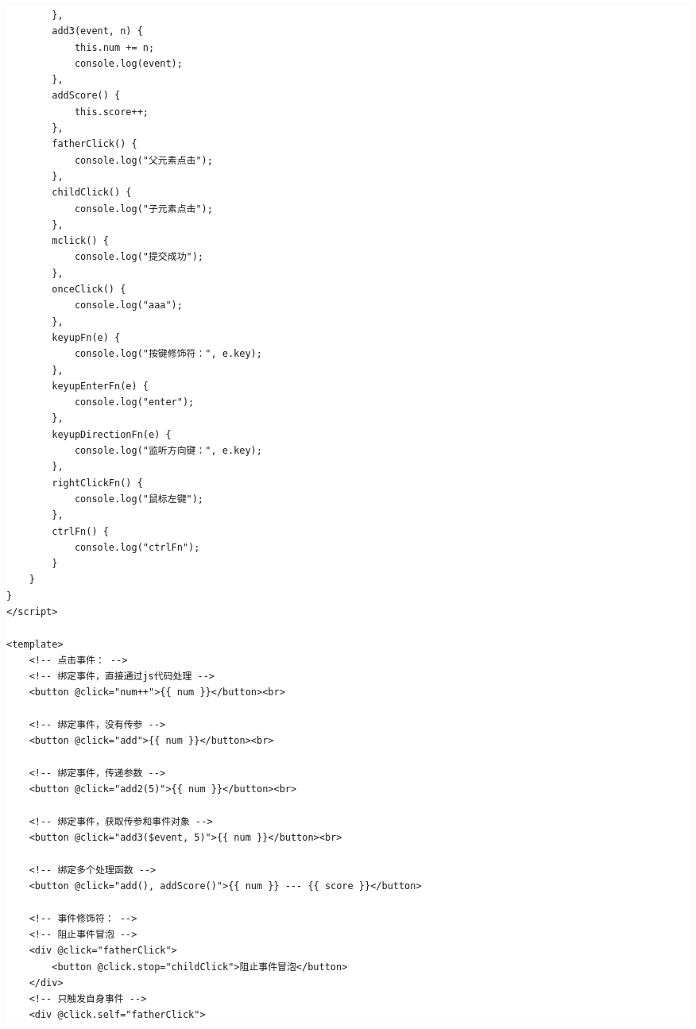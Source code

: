```vue
        },
        add3(event, n) {
            this.num += n;
            console.log(event);
        },
        addScore() {
            this.score++;
        },
        fatherClick() {
            console.log("父元素点击");
        },
        childClick() {
            console.log("子元素点击");
        },
        mclick() {
            console.log("提交成功");
        },
        onceClick() {
            console.log("aaa");
        },
        keyupFn(e) {
            console.log("按键修饰符：", e.key);
        },
        keyupEnterFn(e) {
            console.log("enter");
        },
        keyupDirectionFn(e) {
            console.log("监听方向键：", e.key);
        },
        rightClickFn() {
            console.log("鼠标左键");
        },
        ctrlFn() {
            console.log("ctrlFn");
        }
    }
}
</script>

<template>
    <!-- 点击事件： -->
    <!-- 绑定事件，直接通过js代码处理 -->
    <button @click="num++">{{ num }}</button><br>

    <!-- 绑定事件，没有传参 -->
    <button @click="add">{{ num }}</button><br>

    <!-- 绑定事件，传递参数 -->
    <button @click="add2(5)">{{ num }}</button><br>

    <!-- 绑定事件，获取传参和事件对象 -->
    <button @click="add3($event, 5)">{{ num }}</button><br>

    <!-- 绑定多个处理函数 -->
    <button @click="add(), addScore()">{{ num }} --- {{ score }}</button>

    <!-- 事件修饰符： -->
    <!-- 阻止事件冒泡 -->
    <div @click="fatherClick">
        <button @click.stop="childClick">阻止事件冒泡</button>
    </div>
 	<!-- 只触发自身事件 -->
    <div @click.self="fatherClick">
```